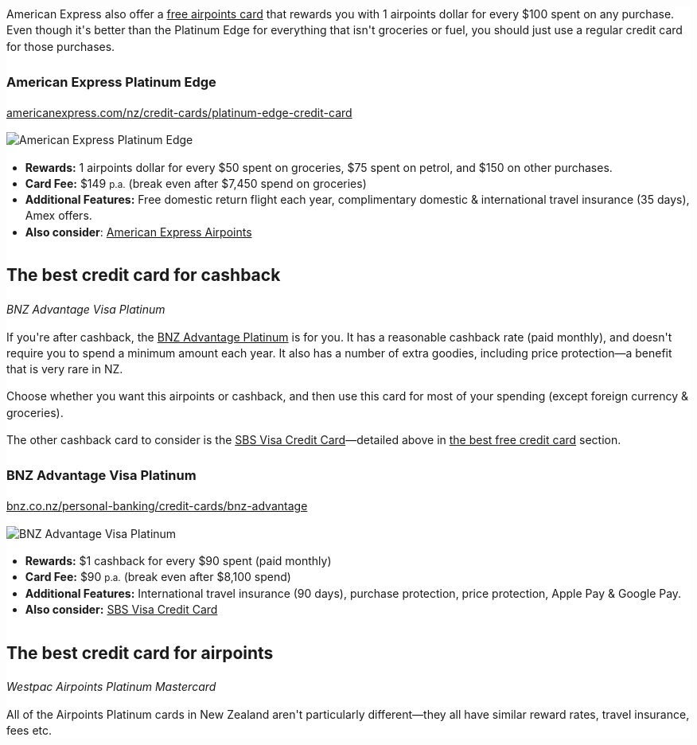 American Express also offer a [free airpoints card](https://www.americanexpress.com/nz/credit-cards/airnz-base-credit-card/) that rewards you with 1 airpoints dollar for every $100 spent on any purchase. Even though it's better than the Platinum Edge for everything that isn't groceries or fuel, you should just use a regular credit card for those purchases.

### American Express Platinum Edge

[americanexpress.com/nz/credit-cards/platinum-edge-credit-card](https://www.americanexpress.com/nz/credit-cards/platinum-edge-credit-card/)

![American Express Platinum Edge](/images/credit-cards/amex-platinum-edge.png)

- **Rewards:** 1 airpoints dollar for every $50 spent on groceries, $75 spent on petrol, and $150 on other purchases.
- **Card Fee:** $149 <small>p.a.</small> (break even after $7,450 spend on groceries)
- **Additional Features:** Free domestic return flight each year, complimentary domestic & international travel insurance (35 days), Amex offers.
- **Also consider**: [American Express Airpoints](https://www.americanexpress.com/nz/credit-cards/airnz-base-credit-card/)

## The best credit card for cashback
*BNZ Advantage Visa Platinum*

If you're after cashback, the [BNZ Advantage Platinum](https://www.bnz.co.nz/personal-banking/credit-cards/bnz-advantage) is for you. It has a reasonable cashback rate (paid monthly), and doesn't require you to spend a minimum amount each year. It also has a number of extra goodies, including price protection—a benefit that is very rare in NZ.

Choose whether you want this airpoints or cashback, and then use this card for most of your spending (except foreign currency & groceries).

The other cashback card to consider is the [SBS Visa Credit Card](https://www.sbsbank.co.nz/credit-card)—detailed above in [the best free credit card](#The-best-free-credit-card) section.

### BNZ Advantage Visa Platinum

[bnz.co.nz/personal-banking/credit-cards/bnz-advantage](https://www.bnz.co.nz/personal-banking/credit-cards/bnz-advantage)

![BNZ Advantage Visa Platinum](/images/credit-cards/bnz-advantage-platinum.png)

- **Rewards:** $1 cashback for every $90 spent (paid monthly)
- **Card Fee:** $90 <small>p.a.</small> (break even after $8,100 spend)
- **Additional Features:** International travel insurance (90 days), purchase protection, price protection, Apple Pay & Google Pay.
- **Also consider:** [SBS Visa Credit Card](https://www.sbsbank.co.nz/credit-card)

## The best credit card for airpoints
*Westpac Airpoints Platinum Mastercard*

All of the Airpoints Platinum cards in New Zealand aren't particularly different—they all have similar reward rates, travel insurance, fees etc.
